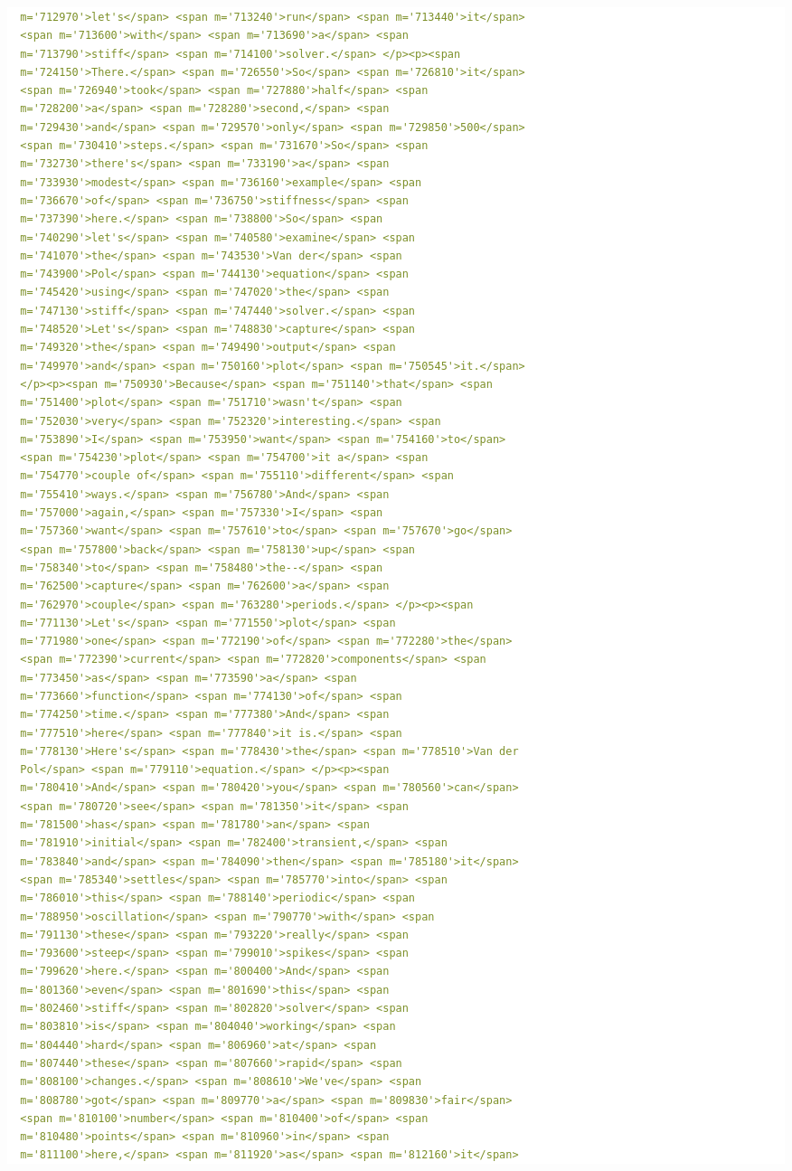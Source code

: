 ```yaml
  m='712970'>let's</span> <span m='713240'>run</span> <span m='713440'>it</span>
  <span m='713600'>with</span> <span m='713690'>a</span> <span
  m='713790'>stiff</span> <span m='714100'>solver.</span> </p><p><span
  m='724150'>There.</span> <span m='726550'>So</span> <span m='726810'>it</span>
  <span m='726940'>took</span> <span m='727880'>half</span> <span
  m='728200'>a</span> <span m='728280'>second,</span> <span
  m='729430'>and</span> <span m='729570'>only</span> <span m='729850'>500</span>
  <span m='730410'>steps.</span> <span m='731670'>So</span> <span
  m='732730'>there's</span> <span m='733190'>a</span> <span
  m='733930'>modest</span> <span m='736160'>example</span> <span
  m='736670'>of</span> <span m='736750'>stiffness</span> <span
  m='737390'>here.</span> <span m='738800'>So</span> <span
  m='740290'>let's</span> <span m='740580'>examine</span> <span
  m='741070'>the</span> <span m='743530'>Van der</span> <span
  m='743900'>Pol</span> <span m='744130'>equation</span> <span
  m='745420'>using</span> <span m='747020'>the</span> <span
  m='747130'>stiff</span> <span m='747440'>solver.</span> <span
  m='748520'>Let's</span> <span m='748830'>capture</span> <span
  m='749320'>the</span> <span m='749490'>output</span> <span
  m='749970'>and</span> <span m='750160'>plot</span> <span m='750545'>it.</span>
  </p><p><span m='750930'>Because</span> <span m='751140'>that</span> <span
  m='751400'>plot</span> <span m='751710'>wasn't</span> <span
  m='752030'>very</span> <span m='752320'>interesting.</span> <span
  m='753890'>I</span> <span m='753950'>want</span> <span m='754160'>to</span>
  <span m='754230'>plot</span> <span m='754700'>it a</span> <span
  m='754770'>couple of</span> <span m='755110'>different</span> <span
  m='755410'>ways.</span> <span m='756780'>And</span> <span
  m='757000'>again,</span> <span m='757330'>I</span> <span
  m='757360'>want</span> <span m='757610'>to</span> <span m='757670'>go</span>
  <span m='757800'>back</span> <span m='758130'>up</span> <span
  m='758340'>to</span> <span m='758480'>the--</span> <span
  m='762500'>capture</span> <span m='762600'>a</span> <span
  m='762970'>couple</span> <span m='763280'>periods.</span> </p><p><span
  m='771130'>Let's</span> <span m='771550'>plot</span> <span
  m='771980'>one</span> <span m='772190'>of</span> <span m='772280'>the</span>
  <span m='772390'>current</span> <span m='772820'>components</span> <span
  m='773450'>as</span> <span m='773590'>a</span> <span
  m='773660'>function</span> <span m='774130'>of</span> <span
  m='774250'>time.</span> <span m='777380'>And</span> <span
  m='777510'>here</span> <span m='777840'>it is.</span> <span
  m='778130'>Here's</span> <span m='778430'>the</span> <span m='778510'>Van der
  Pol</span> <span m='779110'>equation.</span> </p><p><span
  m='780410'>And</span> <span m='780420'>you</span> <span m='780560'>can</span>
  <span m='780720'>see</span> <span m='781350'>it</span> <span
  m='781500'>has</span> <span m='781780'>an</span> <span
  m='781910'>initial</span> <span m='782400'>transient,</span> <span
  m='783840'>and</span> <span m='784090'>then</span> <span m='785180'>it</span>
  <span m='785340'>settles</span> <span m='785770'>into</span> <span
  m='786010'>this</span> <span m='788140'>periodic</span> <span
  m='788950'>oscillation</span> <span m='790770'>with</span> <span
  m='791130'>these</span> <span m='793220'>really</span> <span
  m='793600'>steep</span> <span m='799010'>spikes</span> <span
  m='799620'>here.</span> <span m='800400'>And</span> <span
  m='801360'>even</span> <span m='801690'>this</span> <span
  m='802460'>stiff</span> <span m='802820'>solver</span> <span
  m='803810'>is</span> <span m='804040'>working</span> <span
  m='804440'>hard</span> <span m='806960'>at</span> <span
  m='807440'>these</span> <span m='807660'>rapid</span> <span
  m='808100'>changes.</span> <span m='808610'>We've</span> <span
  m='808780'>got</span> <span m='809770'>a</span> <span m='809830'>fair</span>
  <span m='810100'>number</span> <span m='810400'>of</span> <span
  m='810480'>points</span> <span m='810960'>in</span> <span
  m='811100'>here,</span> <span m='811920'>as</span> <span m='812160'>it</span>
```